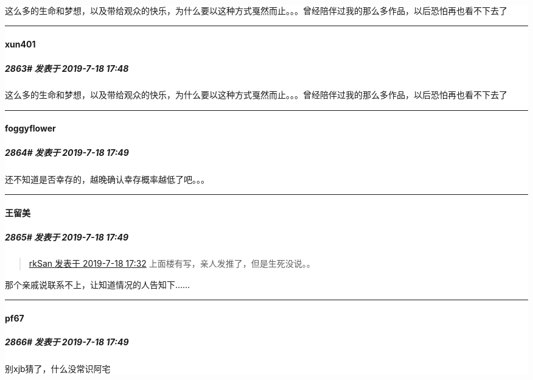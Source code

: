 


这么多的生命和梦想，以及带给观众的快乐，为什么要以这种方式戛然而止。。。曾经陪伴过我的那么多作品，以后恐怕再也看不下去了







-----

####  xun401  
##### 2863#       发表于 2019-7-18 17:48




这么多的生命和梦想，以及带给观众的快乐，为什么要以这种方式戛然而止。。。曾经陪伴过我的那么多作品，以后恐怕再也看不下去了







-----

####  foggyflower  
##### 2864#       发表于 2019-7-18 17:49




还不知道是否幸存的，越晚确认幸存概率越低了吧。。。







-----

####  王留美  
##### 2865#       发表于 2019-7-18 17:49



<blockquote><a href="httphttps://bbs.saraba1st.com/2b/forum.php?mod=redirect&amp;goto=findpost&amp;pid=44568406&amp;ptid=1847593" target="_blank">rkSan 发表于 2019-7-18 17:32</a>
上面楼有写，亲人发推了，但是生死没说。。</blockquote>
那个亲戚说联系不上，让知道情况的人告知下……







-----

####  pf67  
##### 2866#       发表于 2019-7-18 17:49




别xjb猜了，什么没常识阿宅
